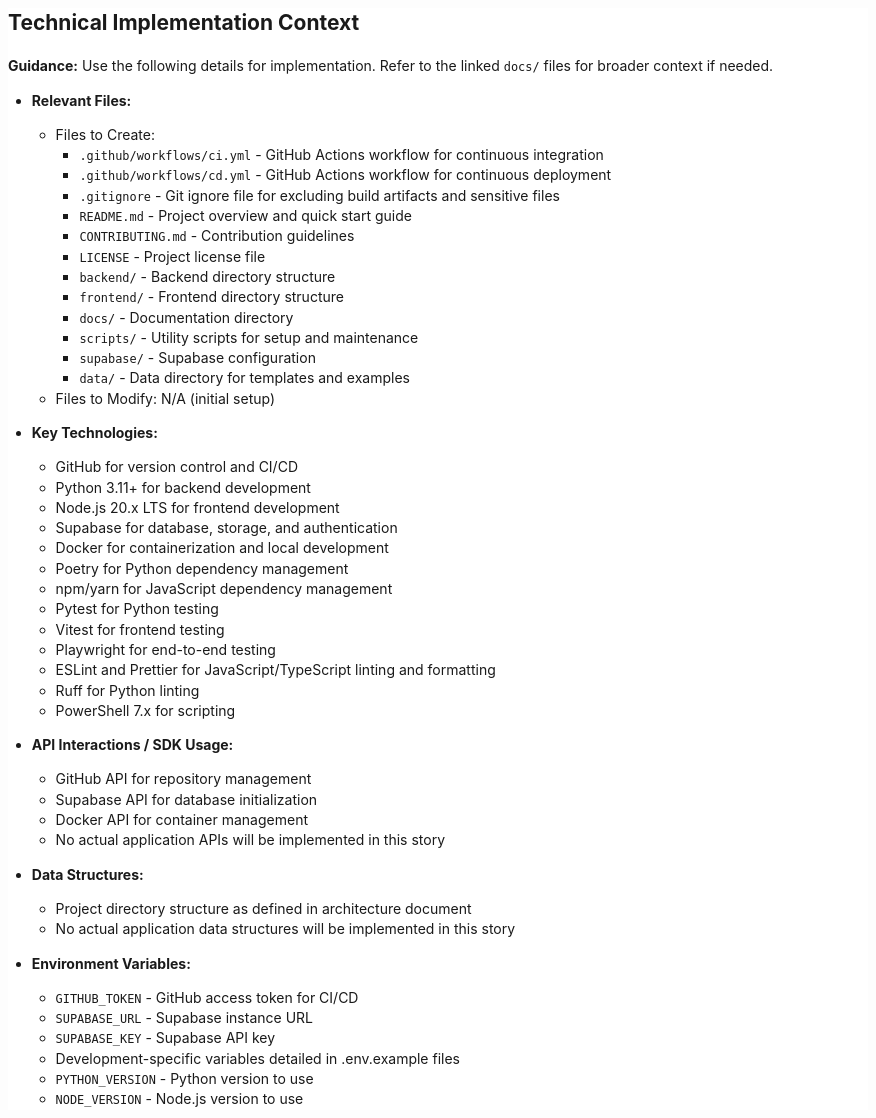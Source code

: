 ## Technical Implementation Context

**Guidance:** Use the following details for implementation. Refer to the linked `docs/` files for broader context if needed.

- **Relevant Files:**

  - Files to Create: 
    - `.github/workflows/ci.yml` - GitHub Actions workflow for continuous integration
    - `.github/workflows/cd.yml` - GitHub Actions workflow for continuous deployment
    - `.gitignore` - Git ignore file for excluding build artifacts and sensitive files
    - `README.md` - Project overview and quick start guide
    - `CONTRIBUTING.md` - Contribution guidelines
    - `LICENSE` - Project license file
    - `backend/` - Backend directory structure
    - `frontend/` - Frontend directory structure
    - `docs/` - Documentation directory
    - `scripts/` - Utility scripts for setup and maintenance
    - `supabase/` - Supabase configuration
    - `data/` - Data directory for templates and examples
  - Files to Modify: N/A (initial setup)

- **Key Technologies:**

  - GitHub for version control and CI/CD
  - Python 3.11+ for backend development
  - Node.js 20.x LTS for frontend development
  - Supabase for database, storage, and authentication
  - Docker for containerization and local development
  - Poetry for Python dependency management
  - npm/yarn for JavaScript dependency management
  - Pytest for Python testing
  - Vitest for frontend testing
  - Playwright for end-to-end testing
  - ESLint and Prettier for JavaScript/TypeScript linting and formatting
  - Ruff for Python linting
  - PowerShell 7.x for scripting

- **API Interactions / SDK Usage:**

  - GitHub API for repository management
  - Supabase API for database initialization
  - Docker API for container management
  - No actual application APIs will be implemented in this story

- **Data Structures:**

  - Project directory structure as defined in architecture document
  - No actual application data structures will be implemented in this story

- **Environment Variables:**

  - `GITHUB_TOKEN` - GitHub access token for CI/CD
  - `SUPABASE_URL` - Supabase instance URL
  - `SUPABASE_KEY` - Supabase API key
  - Development-specific variables detailed in .env.example files
  - `PYTHON_VERSION` - Python version to use
  - `NODE_VERSION` - Node.js version to use
